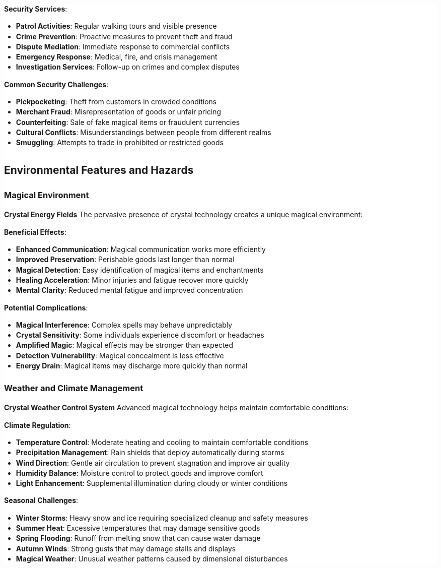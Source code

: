 **Security Services**:
- **Patrol Activities**: Regular walking tours and visible presence
- **Crime Prevention**: Proactive measures to prevent theft and fraud
- **Dispute Mediation**: Immediate response to commercial conflicts
- **Emergency Response**: Medical, fire, and crisis management
- **Investigation Services**: Follow-up on crimes and complex disputes

**Common Security Challenges**:
- **Pickpocketing**: Theft from customers in crowded conditions
- **Merchant Fraud**: Misrepresentation of goods or unfair pricing
- **Counterfeiting**: Sale of fake magical items or fraudulent currencies
- **Cultural Conflicts**: Misunderstandings between people from different realms
- **Smuggling**: Attempts to trade in prohibited or restricted goods

## Environmental Features and Hazards

### Magical Environment

**Crystal Energy Fields**
The pervasive presence of crystal technology creates a unique magical environment:

**Beneficial Effects**:
- **Enhanced Communication**: Magical communication works more efficiently
- **Improved Preservation**: Perishable goods last longer than normal
- **Magical Detection**: Easy identification of magical items and enchantments
- **Healing Acceleration**: Minor injuries and fatigue recover more quickly
- **Mental Clarity**: Reduced mental fatigue and improved concentration

**Potential Complications**:
- **Magical Interference**: Complex spells may behave unpredictably
- **Crystal Sensitivity**: Some individuals experience discomfort or headaches
- **Amplified Magic**: Magical effects may be stronger than expected
- **Detection Vulnerability**: Magical concealment is less effective
- **Energy Drain**: Magical items may discharge more quickly than normal

### Weather and Climate Management

**Crystal Weather Control System**
Advanced magical technology helps maintain comfortable conditions:

**Climate Regulation**:
- **Temperature Control**: Moderate heating and cooling to maintain comfortable conditions
- **Precipitation Management**: Rain shields that deploy automatically during storms
- **Wind Direction**: Gentle air circulation to prevent stagnation and improve air quality
- **Humidity Balance**: Moisture control to protect goods and improve comfort
- **Light Enhancement**: Supplemental illumination during cloudy or winter conditions

**Seasonal Challenges**:
- **Winter Storms**: Heavy snow and ice requiring specialized cleanup and safety measures
- **Summer Heat**: Excessive temperatures that may damage sensitive goods
- **Spring Flooding**: Runoff from melting snow that can cause water damage
- **Autumn Winds**: Strong gusts that may damage stalls and displays
- **Magical Weather**: Unusual weather patterns caused by dimensional disturbances
